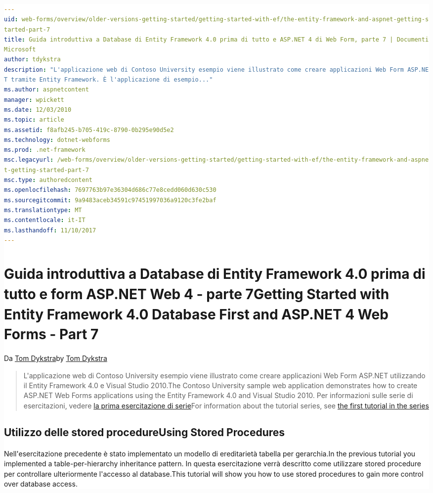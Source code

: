 ```yaml
---
uid: web-forms/overview/older-versions-getting-started/getting-started-with-ef/the-entity-framework-and-aspnet-getting-started-part-7
title: Guida introduttiva a Database di Entity Framework 4.0 prima di tutto e ASP.NET 4 di Web Form, parte 7 | Documenti Microsoft
author: tdykstra
description: "L'applicazione web di Contoso University esempio viene illustrato come creare applicazioni Web Form ASP.NET tramite Entity Framework. È l'applicazione di esempio..."
ms.author: aspnetcontent
manager: wpickett
ms.date: 12/03/2010
ms.topic: article
ms.assetid: f8afb245-b705-419c-8790-0b295e90d5e2
ms.technology: dotnet-webforms
ms.prod: .net-framework
msc.legacyurl: /web-forms/overview/older-versions-getting-started/getting-started-with-ef/the-entity-framework-and-aspnet-getting-started-part-7
msc.type: authoredcontent
ms.openlocfilehash: 7697763b97e36304d686c77e8cedd060d630c530
ms.sourcegitcommit: 9a9483aceb34591c97451997036a9120c3fe2baf
ms.translationtype: MT
ms.contentlocale: it-IT
ms.lasthandoff: 11/10/2017
---
```

<a name="getting-started-with-entity-framework-40-database-first-and-aspnet-4-web-forms---part-7"></a><span data-ttu-id="376fd-104">Guida introduttiva a Database di Entity Framework 4.0 prima di tutto e form ASP.NET Web 4 - parte 7</span><span class="sxs-lookup"><span data-stu-id="376fd-104">Getting Started with Entity Framework 4.0 Database First and ASP.NET 4 Web Forms - Part 7</span></span>
====================
<span data-ttu-id="376fd-105">Da [Tom Dykstra](https://github.com/tdykstra)</span><span class="sxs-lookup"><span data-stu-id="376fd-105">by [Tom Dykstra](https://github.com/tdykstra)</span></span>

> <span data-ttu-id="376fd-106">L'applicazione web di Contoso University esempio viene illustrato come creare applicazioni Web Form ASP.NET utilizzando il Entity Framework 4.0 e Visual Studio 2010.</span><span class="sxs-lookup"><span data-stu-id="376fd-106">The Contoso University sample web application demonstrates how to create ASP.NET Web Forms applications using the Entity Framework 4.0 and Visual Studio 2010.</span></span> <span data-ttu-id="376fd-107">Per informazioni sulle serie di esercitazioni, vedere [la prima esercitazione di serie](the-entity-framework-and-aspnet-getting-started-part-1.md)</span><span class="sxs-lookup"><span data-stu-id="376fd-107">For information about the tutorial series, see [the first tutorial in the series](the-entity-framework-and-aspnet-getting-started-part-1.md)</span></span>


## <a name="using-stored-procedures"></a><span data-ttu-id="376fd-108">Utilizzo delle stored procedure</span><span class="sxs-lookup"><span data-stu-id="376fd-108">Using Stored Procedures</span></span>

<span data-ttu-id="376fd-109">Nell'esercitazione precedente è stato implementato un modello di ereditarietà tabella per gerarchia.</span><span class="sxs-lookup"><span data-stu-id="376fd-109">In the previous tutorial you implemented a table-per-hierarchy inheritance pattern.</span></span> <span data-ttu-id="376fd-110">In questa esercitazione verrà descritto come utilizzare stored procedure per controllare ulteriormente l'accesso al database.</span><span class="sxs-lookup"><span data-stu-id="376fd-110">This tutorial will show you how to use stored procedures to gain more control over database access.</span></span>
